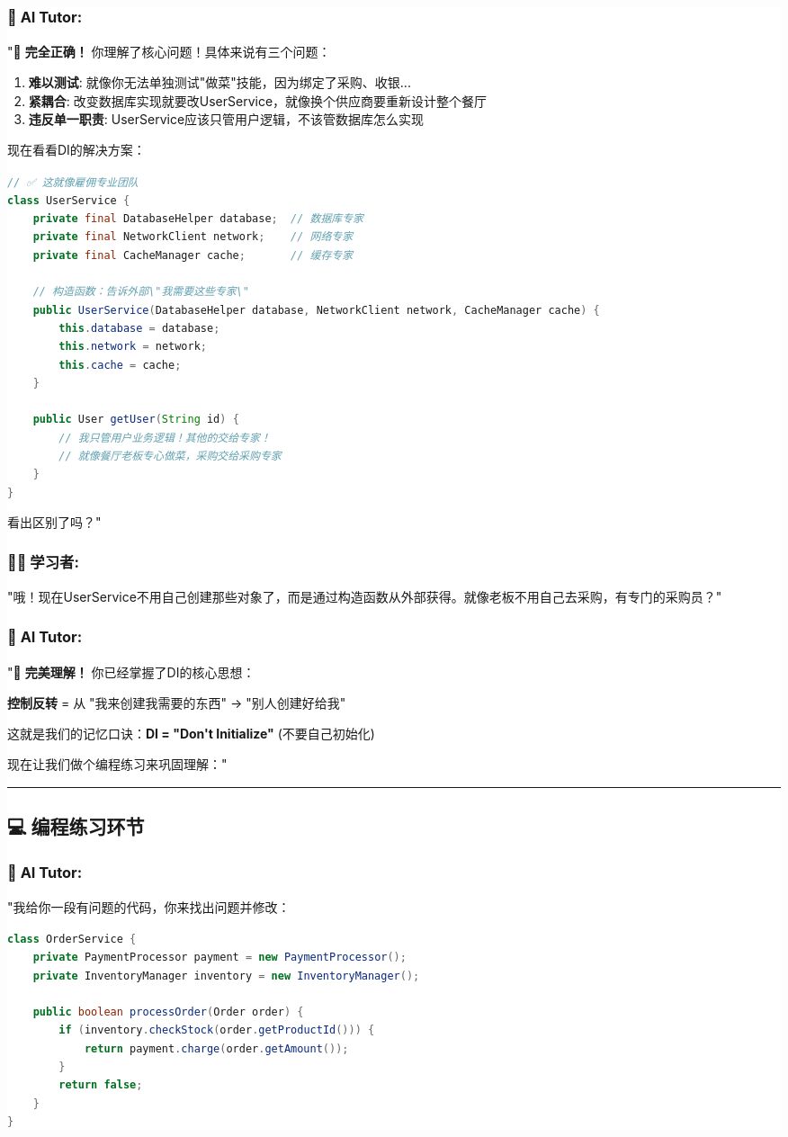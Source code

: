 ### 🤖 **AI Tutor**:
"🎉 **完全正确！** 你理解了核心问题！具体来说有三个问题：

1. **难以测试**: 就像你无法单独测试"做菜"技能，因为绑定了采购、收银...
2. **紧耦合**: 改变数据库实现就要改UserService，就像换个供应商要重新设计整个餐厅
3. **违反单一职责**: UserService应该只管用户逻辑，不该管数据库怎么实现

现在看看DI的解决方案：

```java
// ✅ 这就像雇佣专业团队
class UserService {
    private final DatabaseHelper database;  // 数据库专家
    private final NetworkClient network;    // 网络专家
    private final CacheManager cache;       // 缓存专家
    
    // 构造函数：告诉外部\"我需要这些专家\"
    public UserService(DatabaseHelper database, NetworkClient network, CacheManager cache) {
        this.database = database;
        this.network = network; 
        this.cache = cache;
    }
    
    public User getUser(String id) {
        // 我只管用户业务逻辑！其他的交给专家！
        // 就像餐厅老板专心做菜，采购交给采购专家
    }
}
```

看出区别了吗？"

### 👨‍🎓 **学习者**: 
"哦！现在UserService不用自己创建那些对象了，而是通过构造函数从外部获得。就像老板不用自己去采购，有专门的采购员？"

### 🤖 **AI Tutor**:
"🌟 **完美理解！** 你已经掌握了DI的核心思想：

**控制反转** = 从 \"我来创建我需要的东西\" → \"别人创建好给我\"

这就是我们的记忆口诀：**DI = \"Don't Initialize\"** (不要自己初始化)

现在让我们做个编程练习来巩固理解："

---

## 💻 **编程练习环节**

### 🤖 **AI Tutor**:
"我给你一段有问题的代码，你来找出问题并修改：

```java
class OrderService {
    private PaymentProcessor payment = new PaymentProcessor(); 
    private InventoryManager inventory = new InventoryManager();
    
    public boolean processOrder(Order order) {
        if (inventory.checkStock(order.getProductId())) {
            return payment.charge(order.getAmount());
        }
        return false;
    }
}
```
